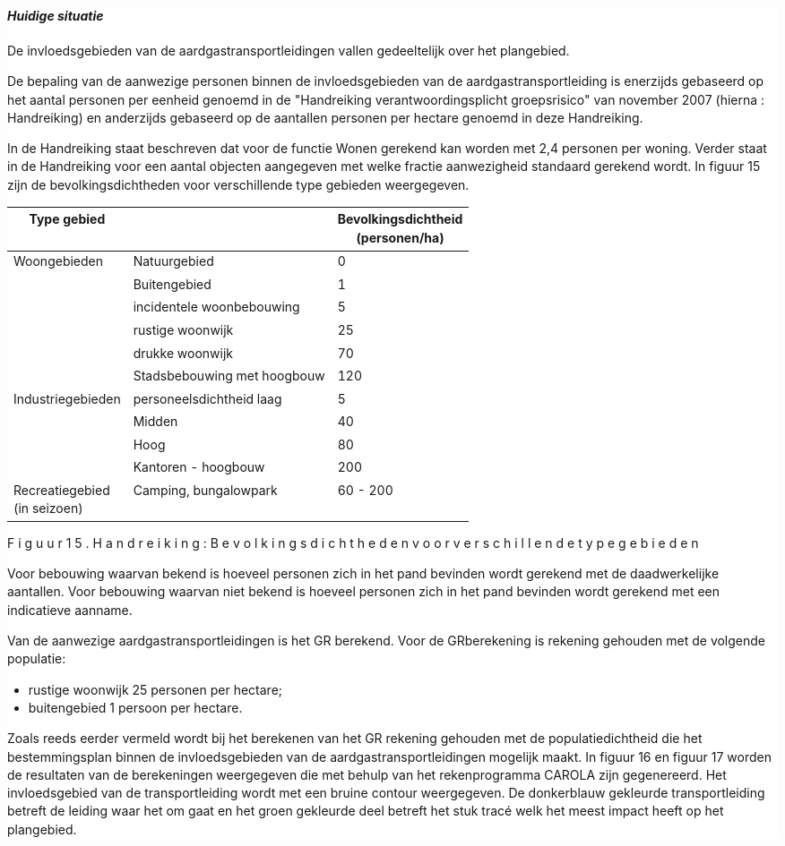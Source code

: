 #### *Huidige situatie*

De invloedsgebieden van de aardgastransportleidingen vallen gedeeltelijk over het plangebied.

De bepaling van de aanwezige personen binnen de invloedsgebieden van de aardgastransportleiding is enerzijds gebaseerd op het aantal personen per eenheid genoemd in de "Handreiking verantwoordingsplicht groepsrisico" van november 2007 (hierna : Handreiking) en anderzijds gebaseerd op de aantallen personen per hectare genoemd in deze Handreiking.

In de Handreiking staat beschreven dat voor de functie Wonen gerekend kan worden met 2,4 personen per woning. Verder staat in de Handreiking voor een aantal objecten aangegeven met welke fractie aanwezigheid standaard gerekend wordt. In figuur 15 zijn de bevolkingsdichtheden voor verschillende type gebieden weergegeven.

| Type gebied                     |                             | Bevolkingsdichtheid<br>(personen/ha) |
|---------------------------------|-----------------------------|--------------------------------------|
| Woongebieden                    | Natuurgebied                | 0                                    |
|                                 | Buitengebied                | 1                                    |
|                                 | incidentele woonbebouwing   | 5                                    |
|                                 | rustige woonwijk            | 25                                   |
|                                 | drukke woonwijk             | 70                                   |
|                                 | Stadsbebouwing met hoogbouw | 120                                  |
| Industriegebieden               | personeelsdichtheid laag    | 5                                    |
|                                 | Midden                      | 40                                   |
|                                 | Hoog                        | 80                                   |
|                                 | Kantoren - hoogbouw         | 200                                  |
| Recreatiegebied<br>(in seizoen) | Camping, bungalowpark       | 60 - 200                             |

F i g u u r 1 5 . H a n d r e i k i n g : B e v o l k i n g s d i c h t h e d e n v o o r v e r s c h i l l e n d e t y p e g e b i e d e n

Voor bebouwing waarvan bekend is hoeveel personen zich in het pand bevinden wordt gerekend met de daadwerkelijke aantallen. Voor bebouwing waarvan niet bekend is hoeveel personen zich in het pand bevinden wordt gerekend met een indicatieve aanname.

Van de aanwezige aardgastransportleidingen is het GR berekend. Voor de GRberekening is rekening gehouden met de volgende populatie:

- rustige woonwijk 25 personen per hectare;
- buitengebied 1 persoon per hectare.

Zoals reeds eerder vermeld wordt bij het berekenen van het GR rekening gehouden met de populatiedichtheid die het bestemmingsplan binnen de invloedsgebieden van de aardgastransportleidingen mogelijk maakt. In figuur 16 en figuur 17 worden de resultaten van de berekeningen weergegeven die met behulp van het rekenprogramma CAROLA zijn gegenereerd. Het invloedsgebied van de transportleiding wordt met een bruine contour weergegeven. De donkerblauw gekleurde transportleiding betreft de leiding waar het om gaat en het groen gekleurde deel betreft het stuk tracé welk het meest impact heeft op het plangebied.
